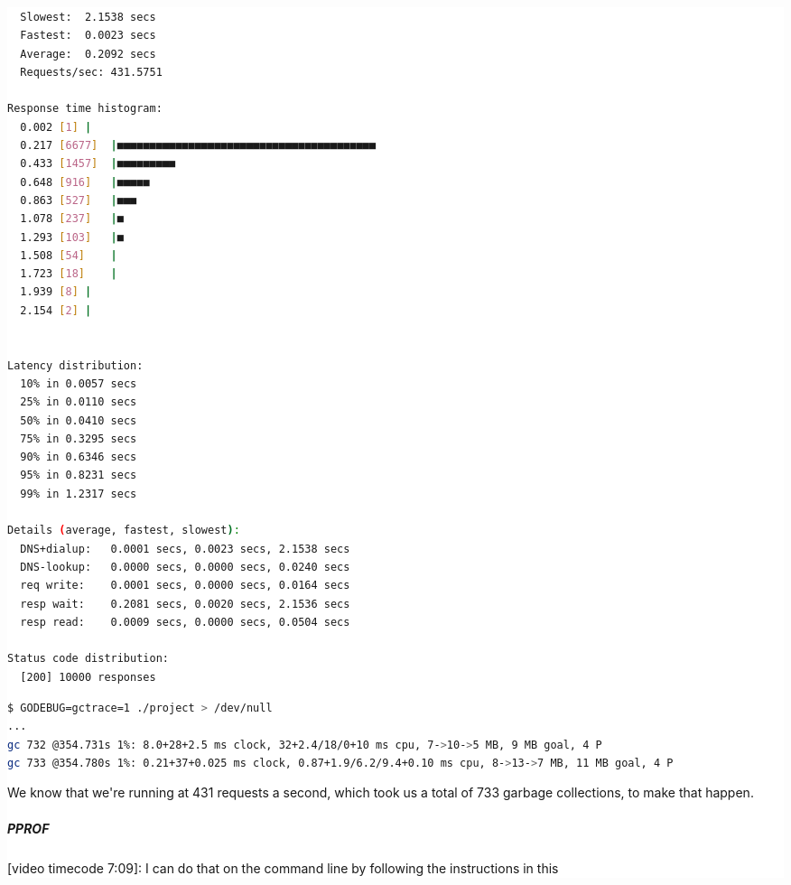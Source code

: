 ```sh
  Slowest:	2.1538 secs
  Fastest:	0.0023 secs
  Average:	0.2092 secs
  Requests/sec:	431.5751

Response time histogram:
  0.002 [1]	|
  0.217 [6677]	|■■■■■■■■■■■■■■■■■■■■■■■■■■■■■■■■■■■■■■■■
  0.433 [1457]	|■■■■■■■■■
  0.648 [916]	|■■■■■
  0.863 [527]	|■■■
  1.078 [237]	|■
  1.293 [103]	|■
  1.508 [54]	|
  1.723 [18]	|
  1.939 [8]	|
  2.154 [2]	|


Latency distribution:
  10% in 0.0057 secs
  25% in 0.0110 secs
  50% in 0.0410 secs
  75% in 0.3295 secs
  90% in 0.6346 secs
  95% in 0.8231 secs
  99% in 1.2317 secs

Details (average, fastest, slowest):
  DNS+dialup:	0.0001 secs, 0.0023 secs, 2.1538 secs
  DNS-lookup:	0.0000 secs, 0.0000 secs, 0.0240 secs
  req write:	0.0001 secs, 0.0000 secs, 0.0164 secs
  resp wait:	0.2081 secs, 0.0020 secs, 2.1536 secs
  resp read:	0.0009 secs, 0.0000 secs, 0.0504 secs

Status code distribution:
  [200]	10000 responses
```

```sh
$ GODEBUG=gctrace=1 ./project > /dev/null
...
gc 732 @354.731s 1%: 8.0+28+2.5 ms clock, 32+2.4/18/0+10 ms cpu, 7->10->5 MB, 9 MB goal, 4 P
gc 733 @354.780s 1%: 0.21+37+0.025 ms clock, 0.87+1.9/6.2/9.4+0.10 ms cpu, 8->13->7 MB, 11 MB goal, 4 P
```

We know that we're running at 431 requests a second, which took us a total of
733 garbage collections, to make that happen.

##### PPROF


[video timecode 7:09]: I can do that on the command line by following the instructions in this